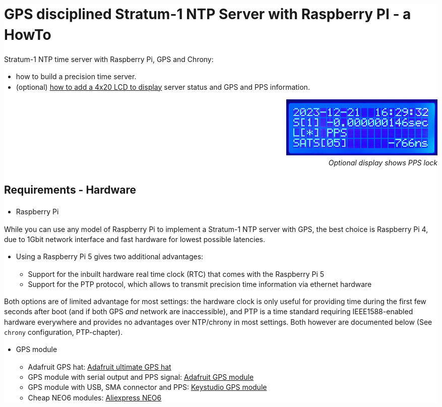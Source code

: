 # GPS disciplined Stratum-1 NTP Server with Raspberry PI - a HowTo

Stratum-1 NTP time server with Raspberry Pi, GPS and Chrony: 

- how to build a precision time server.
- (optional) [how to add a 4x20 LCD to display](src) server status and GPS and PPS information.


<div align="right">
<img src="https://github.com/domschl/RaspberryNtpServer/blob/main/images/ntp-lcd.jpg" width="300" /><br>
<em>Optional display shows PPS lock</em>
</div>

## Requirements - Hardware

- Raspberry Pi

While you can use any model of Raspberry Pi to implement a Stratum-1 NTP server with GPS, the best choice
is Raspberry Pi 4, due to 1Gbit network interface and fast hardware for lowest possible latencies.

  - Using a Raspberry Pi 5 gives two additional advantages:

    - Support for the inbuilt hardware real time clock (RTC) that comes with the Raspberry Pi 5
    - Support for the PTP protocol, which allows to transmit precision time information via ethernet hardware

Both options are of limited advantage for most settings: the hardware clock is only useful for providing time during the first few seconds after boot (and if both GPS _and_ network are inaccessible), and PTP is a time standard requiring IEEE1588-enabled hardware everywhere and provides no advantages over NTP/chrony in most settings. Both however are documented below (See `chrony` configuration, PTP-chapter).

- GPS module

  * Adafruit GPS hat: [Adafruit ultimate GPS hat](https://www.adafruit.com/product/2324)
  * GPS module with serial output and PPS signal: [Adafruit GPS module](https://www.adafruit.com/product/746)
  * GPS module with USB, SMA connector and PPS: [Keystudio GPS module](https://wiki.keyestudio.com/KS0319_keyestudio_GPS_Module)
  * Cheap NEO6 modules: [Aliexpress NEO6](https://www.aliexpress.com/item/32800500501.html?spm=a2g0o.productlist.0.0.2eae3298PesRP8&algo_pvid=89486c29-bfb7-414c-a88d-81a9972f8080&algo_expid=89486c29-bfb7-414c-a88d-81a9972f8080-1&btsid=2100bdd516068129046292696e617f&ws_ab_test=searchweb0_0,searchweb201602_,searchweb201603_)
